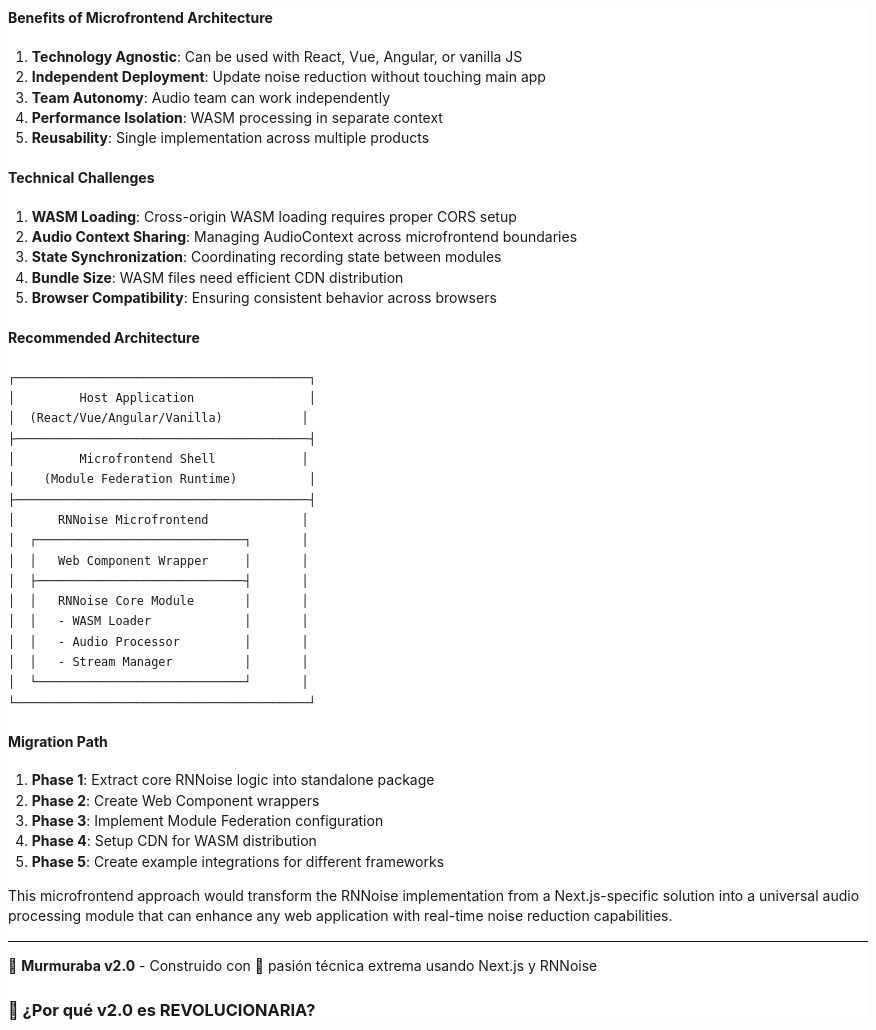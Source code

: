 #### Benefits of Microfrontend Architecture

1. **Technology Agnostic**: Can be used with React, Vue, Angular, or vanilla JS
2. **Independent Deployment**: Update noise reduction without touching main app
3. **Team Autonomy**: Audio team can work independently
4. **Performance Isolation**: WASM processing in separate context
5. **Reusability**: Single implementation across multiple products

#### Technical Challenges

1. **WASM Loading**: Cross-origin WASM loading requires proper CORS setup
2. **Audio Context Sharing**: Managing AudioContext across microfrontend boundaries
3. **State Synchronization**: Coordinating recording state between modules
4. **Bundle Size**: WASM files need efficient CDN distribution
5. **Browser Compatibility**: Ensuring consistent behavior across browsers

#### Recommended Architecture

```
┌─────────────────────────────────────────┐
│         Host Application                │
│  (React/Vue/Angular/Vanilla)           │
├─────────────────────────────────────────┤
│         Microfrontend Shell            │
│    (Module Federation Runtime)          │
├─────────────────────────────────────────┤
│      RNNoise Microfrontend             │
│  ┌─────────────────────────────┐       │
│  │   Web Component Wrapper     │       │
│  ├─────────────────────────────┤       │
│  │   RNNoise Core Module       │       │
│  │   - WASM Loader             │       │
│  │   - Audio Processor         │       │
│  │   - Stream Manager          │       │
│  └─────────────────────────────┘       │
└─────────────────────────────────────────┘
```

#### Migration Path

1. **Phase 1**: Extract core RNNoise logic into standalone package
2. **Phase 2**: Create Web Component wrappers
3. **Phase 3**: Implement Module Federation configuration
4. **Phase 4**: Setup CDN for WASM distribution
5. **Phase 5**: Create example integrations for different frameworks

This microfrontend approach would transform the RNNoise implementation from a Next.js-specific solution into a universal audio processing module that can enhance any web application with real-time noise reduction capabilities.

---

🚀 **Murmuraba v2.0** - Construido con 💪 pasión técnica extrema usando Next.js y RNNoise

### 🎊 ¿Por qué v2.0 es REVOLUCIONARIA?
